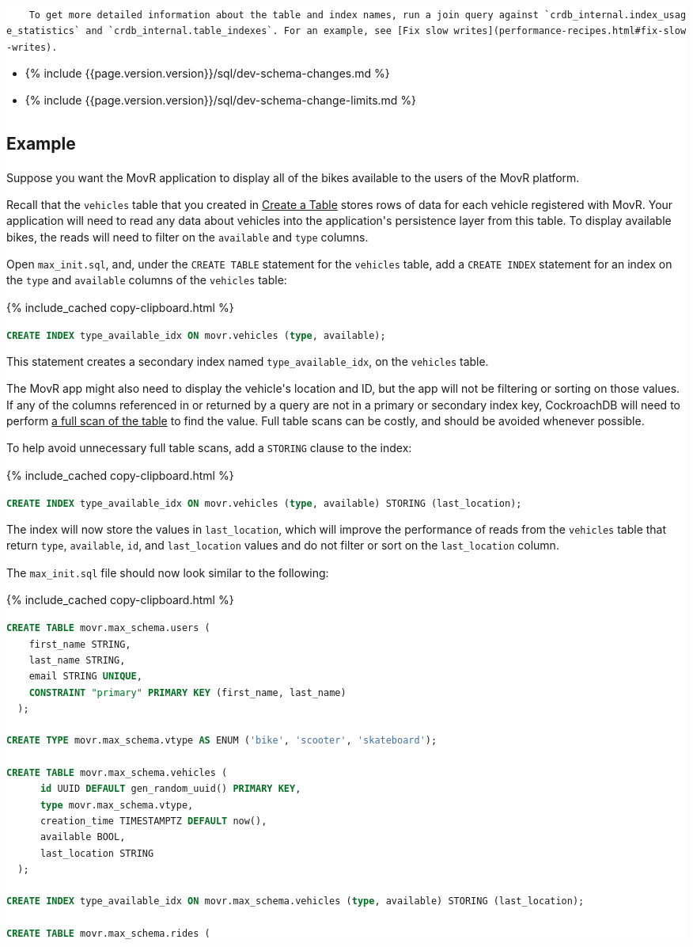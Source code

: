         To get more detailed information about the table and index names, run a join query against `crdb_internal.index_usage_statistics` and `crdb_internal.table_indexes`. For an example, see [Fix slow writes](performance-recipes.html#fix-slow-writes).

- {% include {{page.version.version}}/sql/dev-schema-changes.md %}

- {% include {{page.version.version}}/sql/dev-schema-change-limits.md %}

## Example

Suppose you want the MovR application to display all of the bikes available to the users of the MovR platform.

Recall that the `vehicles` table that you created in [Create a Table](schema-design-table.html) stores rows of data for each vehicle registered with MovR. Your application will need to read any data about vehicles into the application's persistence layer from this table. To display available bikes, the reads will need to filter on the `available` and `type` columns.

Open `max_init.sql`, and, under the `CREATE TABLE` statement for the `vehicles` table, add a `CREATE INDEX` statement for an index on the `type` and `available` columns of the `vehicles` table:

{% include_cached copy-clipboard.html %}
~~~ sql
CREATE INDEX type_available_idx ON movr.vehicles (type, available);
~~~

This statement creates a secondary index named `type_available_idx`, on the `vehicles` table.

The MovR app might also need to display the vehicle's location and ID, but the app will not be filtering or sorting on those values. If any of the columns referenced in or returned by a query are not in a primary or secondary index key, CockroachDB will need to perform [a full scan of the table](sql-tuning-with-explain.html#issue-full-table-scans) to find the value. Full table scans can be costly, and should be avoided whenever possible.

To help avoid unnecessary full table scans, add a `STORING` clause to the index:

{% include_cached copy-clipboard.html %}
~~~ sql
CREATE INDEX type_available_idx ON movr.vehicles (type, available) STORING (last_location);
~~~

The index will now store the values in `last_location`, which will improve the performance of reads from the `vehicles` table that return `type`, `available`, `id`, and `last_location` values and do not filter or sort on the `last_location` column.

The `max_init.sql` file should now look similar to the following:

{% include_cached copy-clipboard.html %}
~~~ sql
CREATE TABLE movr.max_schema.users (
    first_name STRING,
    last_name STRING,
    email STRING UNIQUE,
    CONSTRAINT "primary" PRIMARY KEY (first_name, last_name)
  );

CREATE TYPE movr.max_schema.vtype AS ENUM ('bike', 'scooter', 'skateboard');

CREATE TABLE movr.max_schema.vehicles (
      id UUID DEFAULT gen_random_uuid() PRIMARY KEY,
      type movr.max_schema.vtype,
      creation_time TIMESTAMPTZ DEFAULT now(),
      available BOOL,
      last_location STRING
  );

CREATE INDEX type_available_idx ON movr.max_schema.vehicles (type, available) STORING (last_location);

CREATE TABLE movr.max_schema.rides (
~~~